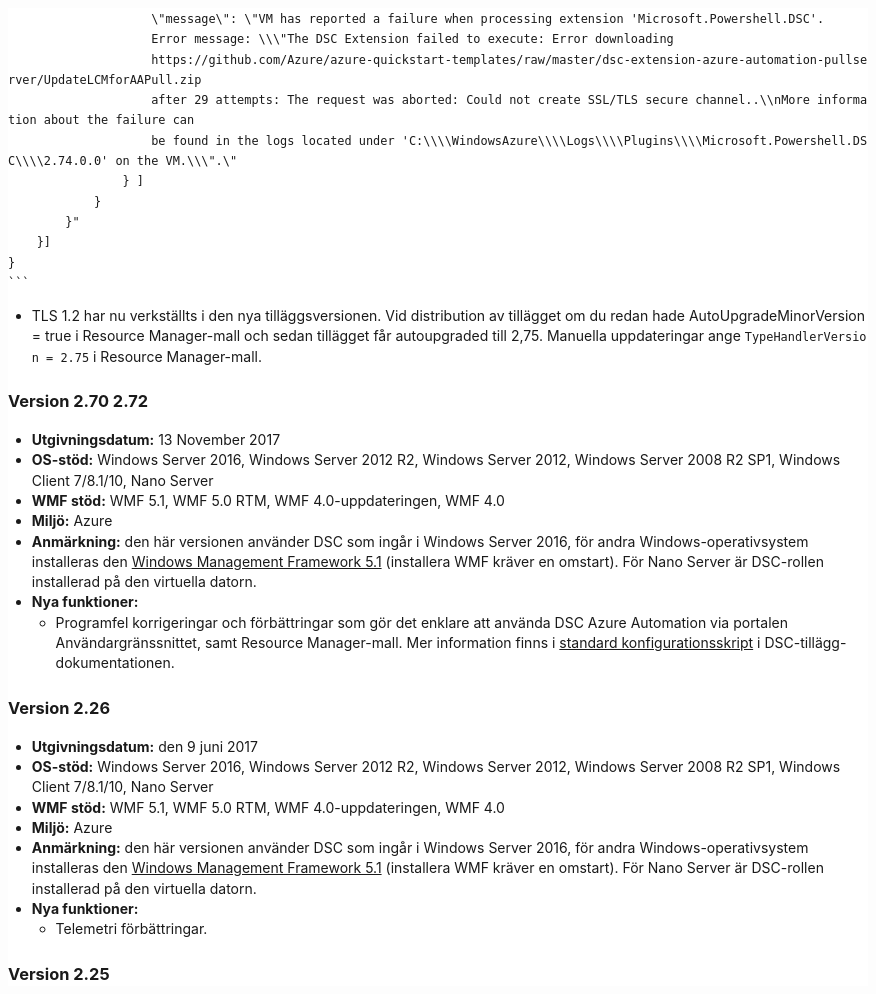                         \"message\": \"VM has reported a failure when processing extension 'Microsoft.Powershell.DSC'.
                        Error message: \\\"The DSC Extension failed to execute: Error downloading
                        https://github.com/Azure/azure-quickstart-templates/raw/master/dsc-extension-azure-automation-pullserver/UpdateLCMforAAPull.zip
                        after 29 attempts: The request was aborted: Could not create SSL/TLS secure channel..\\nMore information about the failure can
                        be found in the logs located under 'C:\\\\WindowsAzure\\\\Logs\\\\Plugins\\\\Microsoft.Powershell.DSC\\\\2.74.0.0' on the VM.\\\".\"
                    } ]
                }
            }"
        }]
    }
    ```

  - TLS 1.2 har nu verkställts i den nya tilläggsversionen. Vid distribution av tillägget om du redan hade AutoUpgradeMinorVersion = true i Resource Manager-mall och sedan tillägget får autoupgraded till 2,75. Manuella uppdateringar ange `TypeHandlerVersion = 2.75` i Resource Manager-mall.

### <a name="version-270---272"></a>Version 2.70 2.72

- **Utgivningsdatum:** 13 November 2017
- **OS-stöd:** Windows Server 2016, Windows Server 2012 R2, Windows Server 2012, Windows Server 2008 R2 SP1, Windows Client 7/8.1/10, Nano Server
- **WMF stöd:** WMF 5.1, WMF 5.0 RTM, WMF 4.0-uppdateringen, WMF 4.0
- **Miljö:** Azure
- **Anmärkning:** den här versionen använder DSC som ingår i Windows Server 2016, för andra Windows-operativsystem installeras den [Windows Management Framework 5.1](https://blogs.msdn.microsoft.com/powershell/2016/12/06/wmf-5-1-releasing-january-2017/) (installera WMF kräver en omstart). För Nano Server är DSC-rollen installerad på den virtuella datorn.
- **Nya funktioner:**
  - Programfel korrigeringar och förbättringar som gör det enklare att använda DSC Azure Automation via portalen Användargränssnittet, samt Resource Manager-mall.  Mer information finns i [standard konfigurationsskript](https://docs.microsoft.com/en-us/azure/virtual-machines/windows/extensions-dsc-overview#default-configuration-script) i DSC-tillägg-dokumentationen.

### <a name="version-226"></a>Version 2.26

- **Utgivningsdatum:** den 9 juni 2017
- **OS-stöd:** Windows Server 2016, Windows Server 2012 R2, Windows Server 2012, Windows Server 2008 R2 SP1, Windows Client 7/8.1/10, Nano Server
- **WMF stöd:** WMF 5.1, WMF 5.0 RTM, WMF 4.0-uppdateringen, WMF 4.0
- **Miljö:** Azure
- **Anmärkning:** den här versionen använder DSC som ingår i Windows Server 2016, för andra Windows-operativsystem installeras den [Windows Management Framework 5.1](https://blogs.msdn.microsoft.com/powershell/2016/12/06/wmf-5-1-releasing-january-2017/) (installera WMF kräver en omstart). För Nano Server är DSC-rollen installerad på den virtuella datorn.
- **Nya funktioner:**
  - Telemetri förbättringar.

### <a name="version-225"></a>Version 2.25
